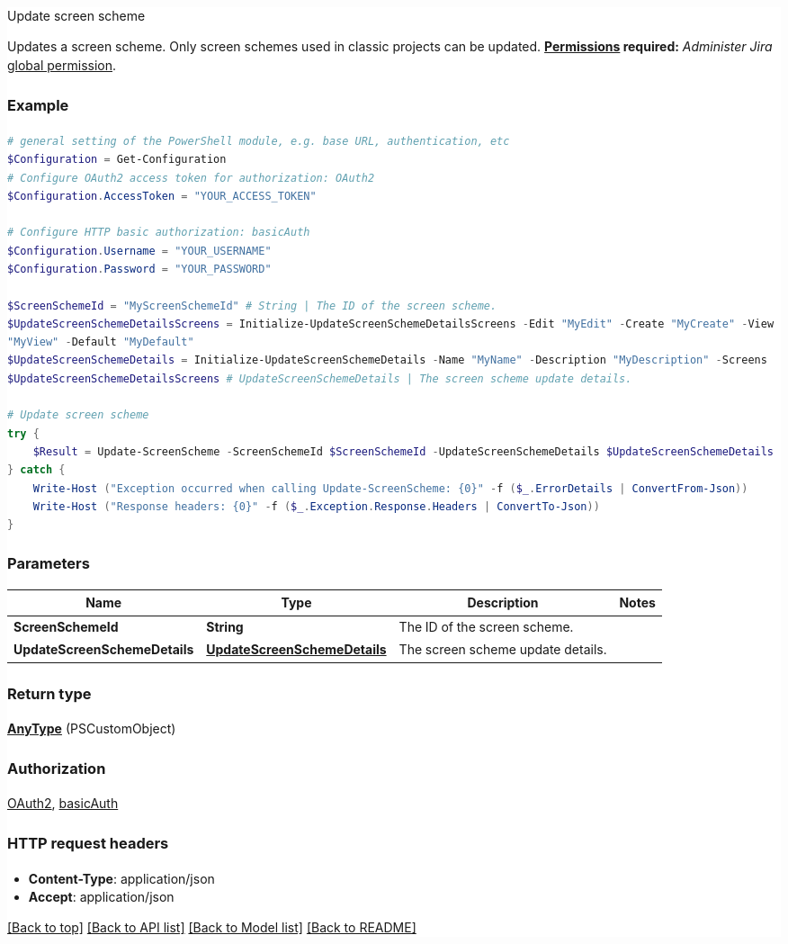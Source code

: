 Update screen scheme

Updates a screen scheme. Only screen schemes used in classic projects can be updated.  **[Permissions](#permissions) required:** *Administer Jira* [global permission](https://confluence.atlassian.com/x/x4dKLg).

### Example
```powershell
# general setting of the PowerShell module, e.g. base URL, authentication, etc
$Configuration = Get-Configuration
# Configure OAuth2 access token for authorization: OAuth2
$Configuration.AccessToken = "YOUR_ACCESS_TOKEN"

# Configure HTTP basic authorization: basicAuth
$Configuration.Username = "YOUR_USERNAME"
$Configuration.Password = "YOUR_PASSWORD"

$ScreenSchemeId = "MyScreenSchemeId" # String | The ID of the screen scheme.
$UpdateScreenSchemeDetailsScreens = Initialize-UpdateScreenSchemeDetailsScreens -Edit "MyEdit" -Create "MyCreate" -View "MyView" -Default "MyDefault"
$UpdateScreenSchemeDetails = Initialize-UpdateScreenSchemeDetails -Name "MyName" -Description "MyDescription" -Screens $UpdateScreenSchemeDetailsScreens # UpdateScreenSchemeDetails | The screen scheme update details.

# Update screen scheme
try {
    $Result = Update-ScreenScheme -ScreenSchemeId $ScreenSchemeId -UpdateScreenSchemeDetails $UpdateScreenSchemeDetails
} catch {
    Write-Host ("Exception occurred when calling Update-ScreenScheme: {0}" -f ($_.ErrorDetails | ConvertFrom-Json))
    Write-Host ("Response headers: {0}" -f ($_.Exception.Response.Headers | ConvertTo-Json))
}
```

### Parameters

Name | Type | Description  | Notes
------------- | ------------- | ------------- | -------------
 **ScreenSchemeId** | **String**| The ID of the screen scheme. | 
 **UpdateScreenSchemeDetails** | [**UpdateScreenSchemeDetails**](UpdateScreenSchemeDetails.md)| The screen scheme update details. | 

### Return type

[**AnyType**](AnyType.md) (PSCustomObject)

### Authorization

[OAuth2](../README.md#OAuth2), [basicAuth](../README.md#basicAuth)

### HTTP request headers

 - **Content-Type**: application/json
 - **Accept**: application/json

[[Back to top]](#) [[Back to API list]](../README.md#documentation-for-api-endpoints) [[Back to Model list]](../README.md#documentation-for-models) [[Back to README]](../README.md)

